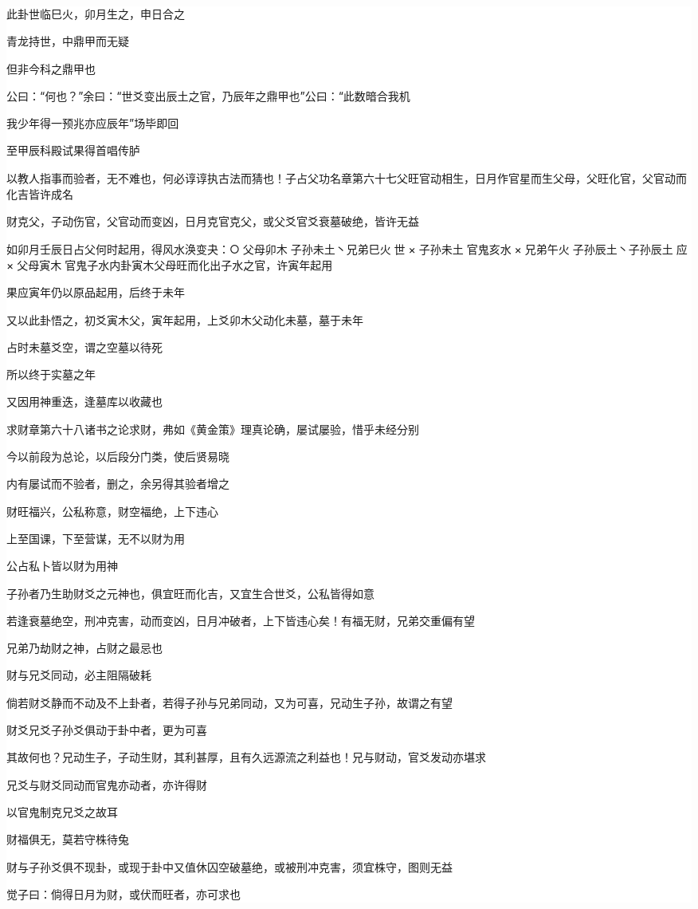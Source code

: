 此卦世临巳火，卯月生之，申日合之

青龙持世，中鼎甲而无疑

但非今科之鼎甲也

公曰：“何也？”余曰：“世爻变出辰土之官，乃辰年之鼎甲也”公曰：“此数暗合我机

我少年得一预兆亦应辰年”场毕即回

至甲辰科殿试果得首唱传胪

以教人指事而验者，无不难也，何必谆谆执古法而猜也！子占父功名章第六十七父旺官动相生，日月作官星而生父母，父旺化官，父官动而化吉皆许成名

财克父，子动伤官，父官动而变凶，日月克官克父，或父爻官爻衰墓破绝，皆许无益

如卯月壬辰日占父何时起用，得风水涣变夬：○ 父母卯木 子孙未土丶兄弟巳火 世 × 子孙未土 官鬼亥水 × 兄弟午火 子孙辰土丶子孙辰土 应 × 父母寅木 官鬼子水内卦寅木父母旺而化出子水之官，许寅年起用

果应寅年仍以原品起用，后终于未年

又以此卦悟之，初爻寅木父，寅年起用，上爻卯木父动化未墓，墓于未年

占时未墓爻空，谓之空墓以待死

所以终于实墓之年

又因用神重迭，逢墓库以收藏也

求财章第六十八诸书之论求财，弗如《黄金策》理真论确，屡试屡验，惜乎未经分别

今以前段为总论，以后段分门类，使后贤易晓

内有屡试而不验者，删之，余另得其验者增之

财旺福兴，公私称意，财空福绝，上下违心

上至国课，下至营谋，无不以财为用

公占私卜皆以财为用神

子孙者乃生助财爻之元神也，俱宜旺而化吉，又宜生合世爻，公私皆得如意

若逢衰墓绝空，刑冲克害，动而变凶，日月冲破者，上下皆违心矣！有福无财，兄弟交重偏有望

兄弟乃劫财之神，占财之最忌也

财与兄爻同动，必主阻隔破耗

倘若财爻静而不动及不上卦者，若得子孙与兄弟同动，又为可喜，兄动生子孙，故谓之有望

财爻兄爻子孙爻俱动于卦中者，更为可喜

其故何也？兄动生子，子动生财，其利甚厚，且有久远源流之利益也！兄与财动，官爻发动亦堪求

兄爻与财爻同动而官鬼亦动者，亦许得财

以官鬼制克兄爻之故耳

财福俱无，莫若守株待兔

财与子孙爻俱不现卦，或现于卦中又值休囚空破墓绝，或被刑冲克害，须宜株守，图则无益

觉子曰：倘得日月为财，或伏而旺者，亦可求也
